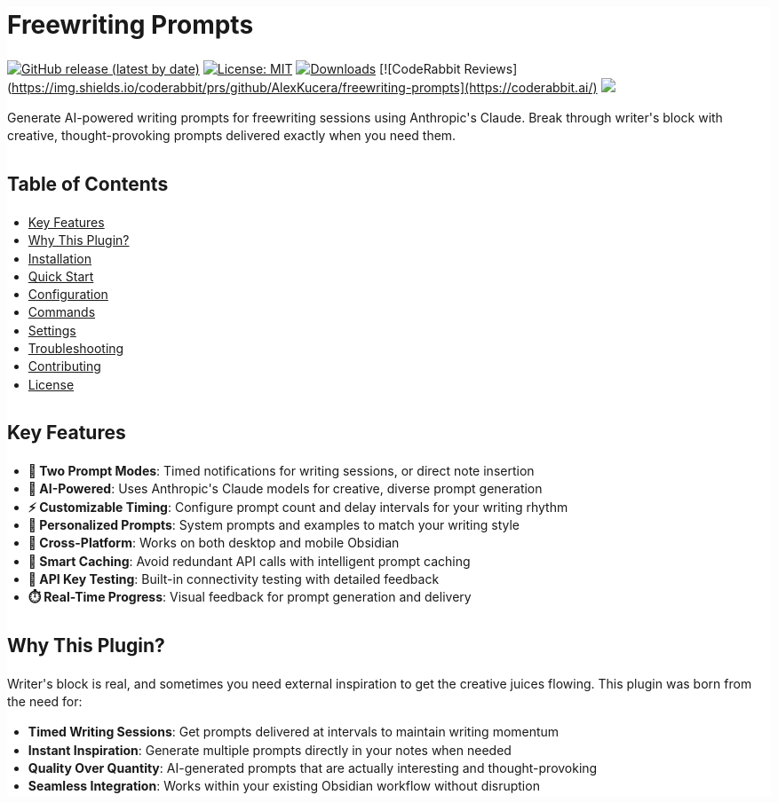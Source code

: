 # Freewriting Prompts

[![GitHub release (latest by date)](https://img.shields.io/github/v/release/AlexKucera/freewriting-prompts?color=blue)](https://github.com/AlexKucera/freewriting-prompts/releases)
[![License: MIT](https://img.shields.io/github/license/AlexKucera/freewriting-prompts?color=yellow)](https://opensource.org/licenses/MIT)
[![Downloads](https://img.shields.io/github/downloads/AlexKucera/freewriting-prompts/total?color=green)](hhttps://github.com/AlexKucera/freewriting-prompts/releases)
[![CodeRabbit Reviews](https://img.shields.io/coderabbit/prs/github/AlexKucera/freewriting-prompts](https://coderabbit.ai/)
![](https://img.shields.io/badge/mobile_supported-green?label=obsidian&labelColor=purple)

Generate AI-powered writing prompts for freewriting sessions using Anthropic's Claude. Break through writer's block with creative, thought-provoking prompts delivered exactly when you need them.

## Table of Contents

- [Key Features](#key-features)
- [Why This Plugin?](#why-this-plugin)
- [Installation](#installation)
- [Quick Start](#quick-start)
- [Configuration](#configuration)
- [Commands](#commands)
- [Settings](#settings)
- [Troubleshooting](#troubleshooting)
- [Contributing](#contributing)
- [License](#license)

## Key Features

- **🎯 Two Prompt Modes**: Timed notifications for writing sessions, or direct note insertion
- **🤖 AI-Powered**: Uses Anthropic's Claude models for creative, diverse prompt generation
- **⚡ Customizable Timing**: Configure prompt count and delay intervals for your writing rhythm
- **🎨 Personalized Prompts**: System prompts and examples to match your writing style
- **📱 Cross-Platform**: Works on both desktop and mobile Obsidian
- **🔧 Smart Caching**: Avoid redundant API calls with intelligent prompt caching
- **🔑 API Key Testing**: Built-in connectivity testing with detailed feedback
- **⏱️ Real-Time Progress**: Visual feedback for prompt generation and delivery

## Why This Plugin?

Writer's block is real, and sometimes you need external inspiration to get the creative juices flowing. This plugin was born from the need for:

- **Timed Writing Sessions**: Get prompts delivered at intervals to maintain writing momentum
- **Instant Inspiration**: Generate multiple prompts directly in your notes when needed
- **Quality Over Quantity**: AI-generated prompts that are actually interesting and thought-provoking
- **Seamless Integration**: Works within your existing Obsidian workflow without disruption
